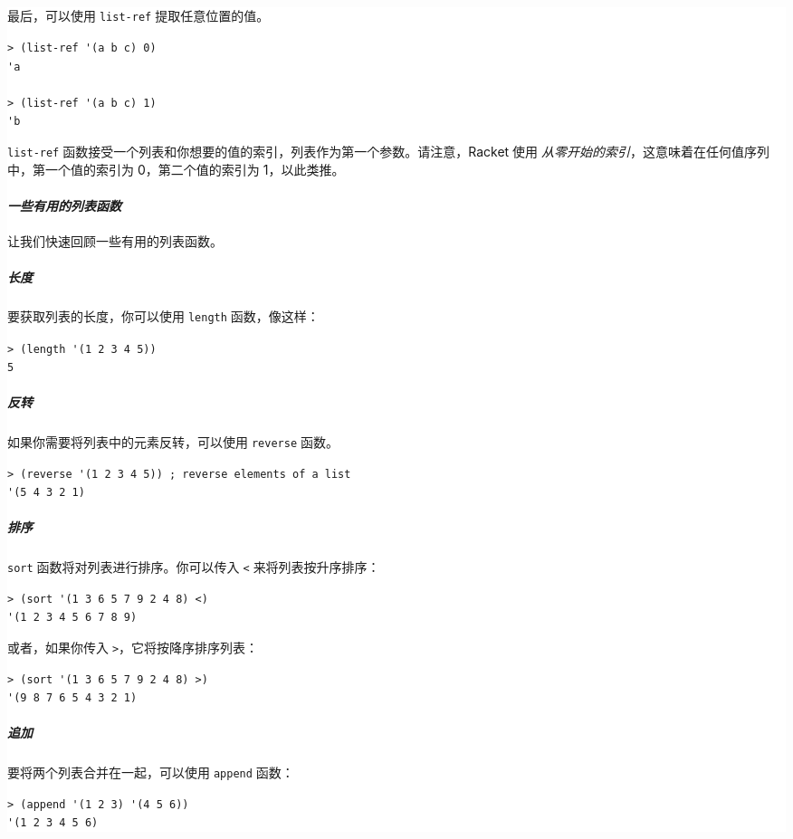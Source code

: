 最后，可以使用 `list-ref` 提取任意位置的值。

```
> (list-ref '(a b c) 0)
'a

> (list-ref '(a b c) 1)
'b
```

`list-ref` 函数接受一个列表和你想要的值的索引，列表作为第一个参数。请注意，Racket 使用 *从零开始的索引*，这意味着在任何值序列中，第一个值的索引为 0，第二个值的索引为 1，以此类推。

#### ***一些有用的列表函数***

让我们快速回顾一些有用的列表函数。

##### **长度**

要获取列表的长度，你可以使用 `length` 函数，像这样：

```
> (length '(1 2 3 4 5))
5
```

##### **反转**

如果你需要将列表中的元素反转，可以使用 `reverse` 函数。

```
> (reverse '(1 2 3 4 5)) ; reverse elements of a list
'(5 4 3 2 1)
```

##### **排序**

`sort` 函数将对列表进行排序。你可以传入 `<` 来将列表按升序排序：

```
> (sort '(1 3 6 5 7 9 2 4 8) <) 
'(1 2 3 4 5 6 7 8 9)
```

或者，如果你传入 `>`，它将按降序排序列表：

```
> (sort '(1 3 6 5 7 9 2 4 8) >)
'(9 8 7 6 5 4 3 2 1)
```

##### **追加**

要将两个列表合并在一起，可以使用 `append` 函数：

```
> (append '(1 2 3) '(4 5 6)) 
'(1 2 3 4 5 6)
```
